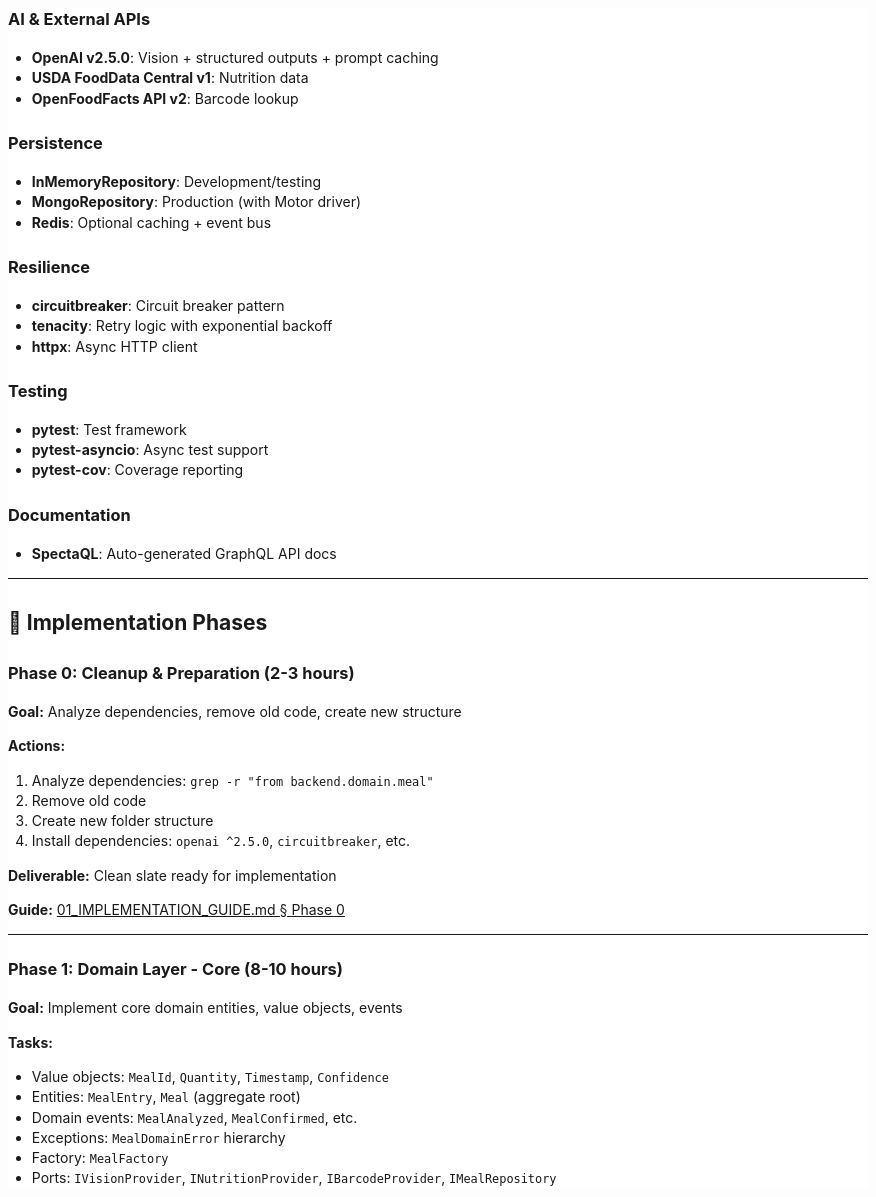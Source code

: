 ### AI & External APIs
- **OpenAI v2.5.0**: Vision + structured outputs + prompt caching
- **USDA FoodData Central v1**: Nutrition data
- **OpenFoodFacts API v2**: Barcode lookup

### Persistence
- **InMemoryRepository**: Development/testing
- **MongoRepository**: Production (with Motor driver)
- **Redis**: Optional caching + event bus

### Resilience
- **circuitbreaker**: Circuit breaker pattern
- **tenacity**: Retry logic with exponential backoff
- **httpx**: Async HTTP client

### Testing
- **pytest**: Test framework
- **pytest-asyncio**: Async test support
- **pytest-cov**: Coverage reporting

### Documentation
- **SpectaQL**: Auto-generated GraphQL API docs

---

## 📖 Implementation Phases

### Phase 0: Cleanup & Preparation (2-3 hours)
**Goal:** Analyze dependencies, remove old code, create new structure

**Actions:**
1. Analyze dependencies: `grep -r "from backend.domain.meal"`
2. Remove old code
3. Create new folder structure
4. Install dependencies: `openai ^2.5.0`, `circuitbreaker`, etc.

**Deliverable:** Clean slate ready for implementation

**Guide:** [01_IMPLEMENTATION_GUIDE.md § Phase 0](./01_IMPLEMENTATION_GUIDE.md#phase-0-cleanup--preparation)

---

### Phase 1: Domain Layer - Core (8-10 hours)
**Goal:** Implement core domain entities, value objects, events

**Tasks:**
- Value objects: `MealId`, `Quantity`, `Timestamp`, `Confidence`
- Entities: `MealEntry`, `Meal` (aggregate root)
- Domain events: `MealAnalyzed`, `MealConfirmed`, etc.
- Exceptions: `MealDomainError` hierarchy
- Factory: `MealFactory`
- Ports: `IVisionProvider`, `INutritionProvider`, `IBarcodeProvider`, `IMealRepository`
